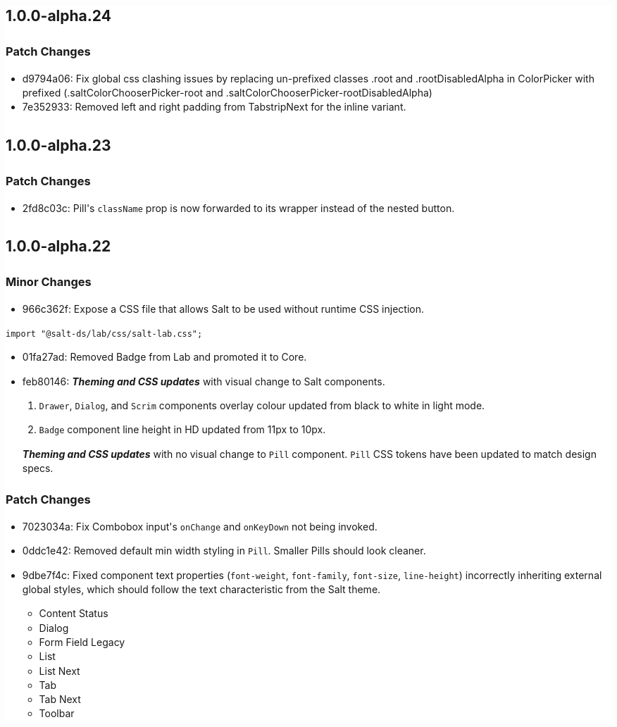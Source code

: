 ## 1.0.0-alpha.24

### Patch Changes

- d9794a06: Fix global css clashing issues by replacing un-prefixed classes .root and .rootDisabledAlpha in ColorPicker with prefixed (.saltColorChooserPicker-root and .saltColorChooserPicker-rootDisabledAlpha)
- 7e352933: Removed left and right padding from TabstripNext for the inline variant.

## 1.0.0-alpha.23

### Patch Changes

- 2fd8c03c: Pill's `className` prop is now forwarded to its wrapper instead of the nested button.

## 1.0.0-alpha.22

### Minor Changes

- 966c362f: Expose a CSS file that allows Salt to be used without runtime CSS injection.

```tsx
import "@salt-ds/lab/css/salt-lab.css";
```

- 01fa27ad: Removed Badge from Lab and promoted it to Core.
- feb80146: **_Theming and CSS updates_** with visual change to Salt components.

  1. `Drawer`, `Dialog`, and `Scrim` components overlay colour updated from black to white in light mode.

  2. `Badge` component line height in HD updated from 11px to 10px.

  **_Theming and CSS updates_** with no visual change to `Pill` component. `Pill` CSS tokens have been updated to match design specs.

### Patch Changes

- 7023034a: Fix Combobox input's `onChange` and `onKeyDown` not being invoked.
- 0ddc1e42: Removed default min width styling in `Pill`. Smaller Pills should look cleaner.
- 9dbe7f4c: Fixed component text properties (`font-weight`, `font-family`, `font-size`, `line-height`) incorrectly inheriting external global styles, which should follow the text characteristic from the Salt theme.

  - Content Status
  - Dialog
  - Form Field Legacy
  - List
  - List Next
  - Tab
  - Tab Next
  - Toolbar
